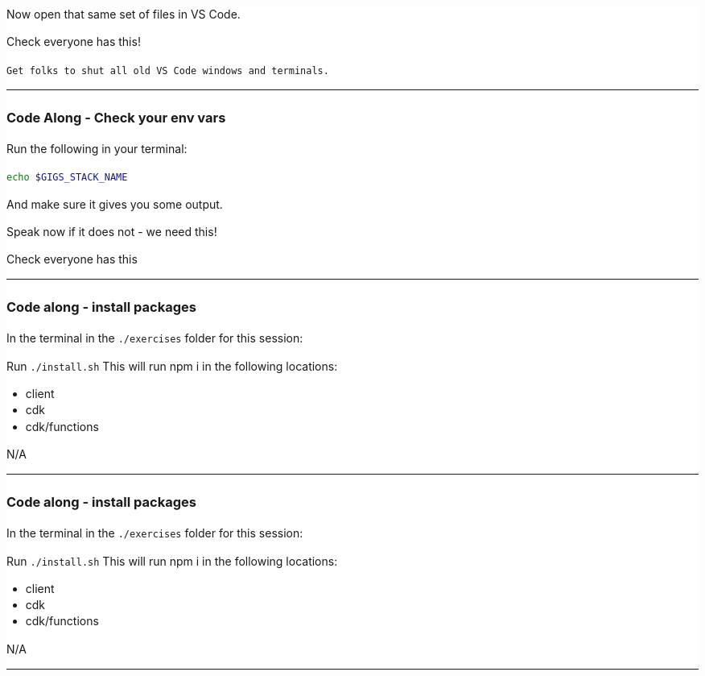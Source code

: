 Now open that same set of files in VS Code.

<aside class="notes">
    Check everyone has this!

    Get folks to shut all old VS Code windows and terminals.
</aside>

---

### Code Along - Check your env vars

Run the following in your terminal:

```bash
echo $GIGS_STACK_NAME
```

And make sure it gives you some output.

Speak now if it does not - we need this!

<aside class="notes">
    Check everyone has this
</aside>

---

### Code along - install packages

In the terminal in the `./exercises` folder for this session:

Run `./install.sh`
This will run npm i in the following locations:

- client
- cdk
- cdk/functions

<aside class="notes">
  N/A
</aside>

---

### Code along - install packages

In the terminal in the `./exercises` folder for this session:

Run `./install.sh`
This will run npm i in the following locations:

- client
- cdk
- cdk/functions

<aside class="notes">
  N/A
</aside>

---